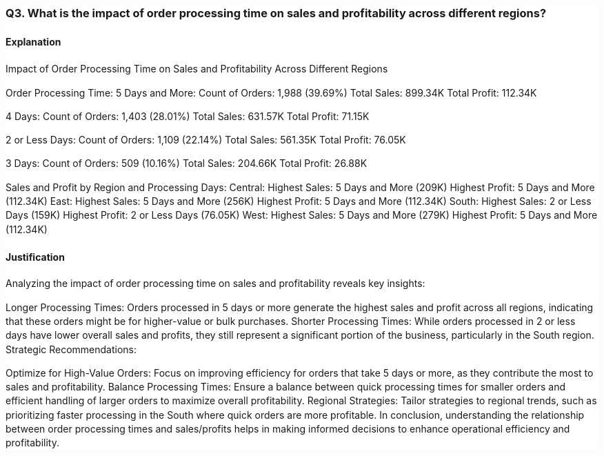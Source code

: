 ### Q3. What is the impact of order processing time on sales and profitability across different regions?

#### Explanation
Impact of Order Processing Time on Sales and Profitability Across Different Regions

Order Processing Time:
5 Days and More:
Count of Orders: 1,988 (39.69%)
Total Sales: 899.34K
Total Profit: 112.34K

4 Days:
Count of Orders: 1,403 (28.01%)
Total Sales: 631.57K
Total Profit: 71.15K

2 or Less Days:
Count of Orders: 1,109 (22.14%)
Total Sales: 561.35K
Total Profit: 76.05K

3 Days:
Count of Orders: 509 (10.16%)
Total Sales: 204.66K
Total Profit: 26.88K

Sales and Profit by Region and Processing Days:
Central:
Highest Sales: 5 Days and More (209K)
Highest Profit: 5 Days and More (112.34K)
East:
Highest Sales: 5 Days and More (256K)
Highest Profit: 5 Days and More (112.34K)
South:
Highest Sales: 2 or Less Days (159K)
Highest Profit: 2 or Less Days (76.05K)
West:
Highest Sales: 5 Days and More (279K)
Highest Profit: 5 Days and More (112.34K)

#### Justification
Analyzing the impact of order processing time on sales and profitability reveals key insights:

Longer Processing Times: Orders processed in 5 days or more generate the highest sales and profit across all regions, indicating that these orders might be for higher-value or bulk purchases.
Shorter Processing Times: While orders processed in 2 or less days have lower overall sales and profits, they still represent a significant portion of the business, particularly in the South region.
Strategic Recommendations:

Optimize for High-Value Orders: Focus on improving efficiency for orders that take 5 days or more, as they contribute the most to sales and profitability.
Balance Processing Times: Ensure a balance between quick processing times for smaller orders and efficient handling of larger orders to maximize overall profitability.
Regional Strategies: Tailor strategies to regional trends, such as prioritizing faster processing in the South where quick orders are more profitable.
In conclusion, understanding the relationship between order processing times and sales/profits helps in making informed decisions to enhance operational efficiency and profitability.
